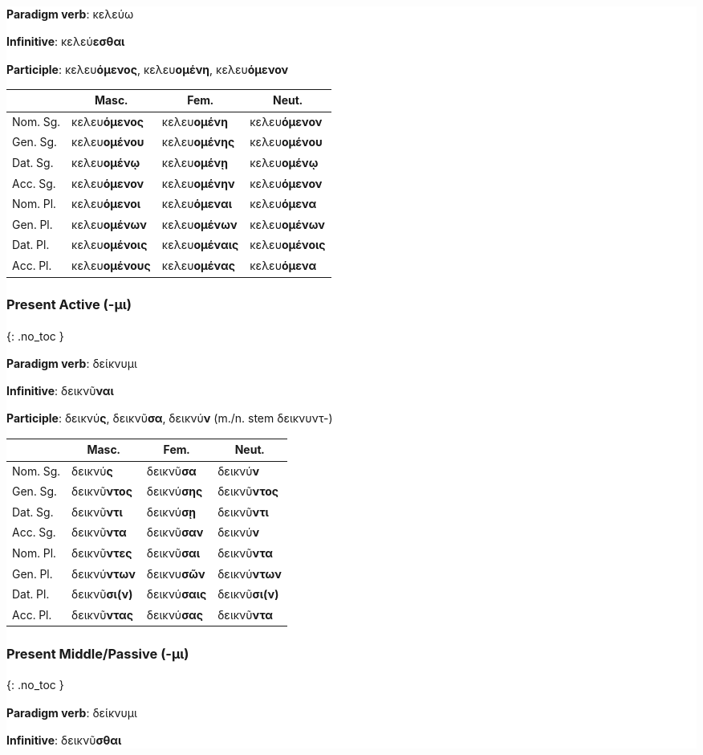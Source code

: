 **Paradigm verb**: κελεύω

**Infinitive**: κελεύ**εσθαι**

**Participle**: κελευ**όμενος**, κελευ**ομένη**, κελευ**όμενον**

| | Masc. | Fem. | Neut. |
| ----- | ----- | ----- | ----- |
| Nom. Sg. | κελευ**όμενος** | κελευ**ομένη** | κελευ**όμενον** |
| Gen. Sg. | κελευ**ομένου** | κελευ**ομένης** | κελευ**ομένου** |
| Dat. Sg. | κελευ**ομένῳ** | κελευ**ομένῃ** | κελευ**ομένῳ** |
| Acc. Sg. | κελευ**όμενον** | κελευ**ομένην** | κελευ**όμενον** |
| Nom. Pl. | κελευ**όμενοι** | κελευ**όμεναι** | κελευ**όμενα** |
| Gen. Pl. | κελευ**ομένων** | κελευ**ομένων** | κελευ**ομένων** |
| Dat. Pl. | κελευ**ομένοις** | κελευ**ομέναις** | κελευ**ομένοις** |
| Acc. Pl. | κελευ**ομένους** | κελευ**ομένας** | κελευ**όμενα** |

### Present Active (-μι)
{: .no_toc }

**Paradigm verb**: δείκνυμι

**Infinitive**: δεικνῦ**ναι**

**Participle**: δεικνύ**ς**, δεικνῦ**σα**, δεικνύ**ν** (m./n. stem δεικνυντ-)

| | Masc. | Fem. | Neut. |
| ----- | ----- | ----- | ----- |
| Nom. Sg. | δεικνύ**ς** | δεικνῦ**σα** | δεικνύ**ν** |
| Gen. Sg. | δεικνῦ**ντος** | δεικνύ**σης** | δεικνῦ**ντος** |
| Dat. Sg. | δεικνῦ**ντι** | δεικνύ**σῃ** | δεικνῦ**ντι** |
| Acc. Sg. | δεικνῦ**ντα** | δεικνῦ**σαν** | δεικνύ**ν** |
| Nom. Pl. | δεικνῦ**ντες** | δεικνῦ**σαι** |  δεικνῦ**ντα** |
| Gen. Pl. | δεικνύ**ντων** | δεικνυ**σῶν** | δεικνύ**ντων** |
| Dat. Pl. | δεικνῦ**σι(ν)** | δεικνύ**σαις** | δεικνῦ**σι(ν)** |
| Acc. Pl. | δεικνῦ**ντας** | δεικνύ**σας** |  δεικνῦ**ντα** |

### Present Middle/Passive (-μι)
{: .no_toc }

**Paradigm verb**: δείκνυμι

**Infinitive**: δεικνῦ**σθαι**

